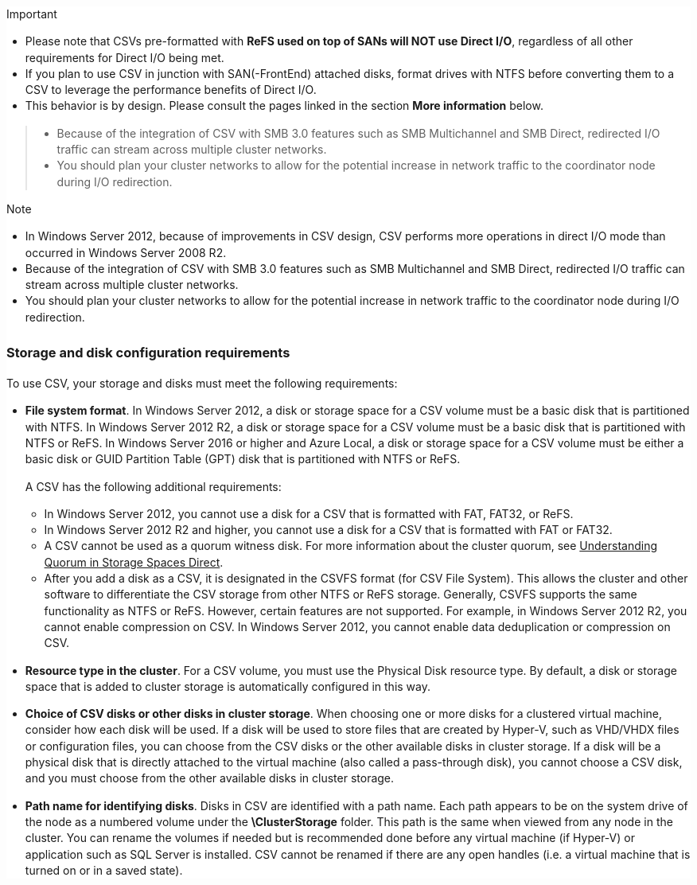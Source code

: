 > [!IMPORTANT]
> * Please note that CSVs pre-formatted with **ReFS used on top of SANs will NOT use Direct I/O**, regardless of all other requirements for Direct I/O being met.
> * If you plan to use CSV in junction with SAN(-FrontEnd) attached disks, format drives with NTFS before converting them to a CSV to leverage the performance benefits of Direct I/O.
> * This behavior is by design. Please consult the pages linked in the section **More information** below.

> * Because of the integration of CSV with SMB 3.0 features such as SMB Multichannel and SMB Direct, redirected I/O traffic can stream across multiple cluster networks.
> * You should plan your cluster networks to allow for the potential increase in network traffic to the coordinator node during I/O redirection.

> [!NOTE]
> * In Windows Server 2012, because of improvements in CSV design, CSV performs more operations in direct I/O mode than occurred in Windows Server 2008 R2.
> * Because of the integration of CSV with SMB 3.0 features such as SMB Multichannel and SMB Direct, redirected I/O traffic can stream across multiple cluster networks.
> * You should plan your cluster networks to allow for the potential increase in network traffic to the coordinator node during I/O redirection.

### Storage and disk configuration requirements

To use CSV, your storage and disks must meet the following requirements:

- **File system format**. In Windows Server 2012, a disk or storage space for a CSV volume must be a basic disk that is partitioned with NTFS. In Windows Server 2012 R2, a disk or storage space for a CSV volume must be a basic disk that is partitioned with NTFS or ReFS. In Windows Server 2016 or higher and Azure Local, a disk or storage space for a CSV volume must be either a basic disk or GUID Partition Table (GPT) disk that is partitioned with NTFS or ReFS.

  A CSV has the following additional requirements:

  - In Windows Server 2012, you cannot use a disk for a CSV that is formatted with FAT, FAT32, or ReFS.
  - In Windows Server 2012 R2 and higher, you cannot use a disk for a CSV that is formatted with FAT or FAT32.
  - A CSV cannot be used as a quorum witness disk. For more information about the cluster quorum, see [Understanding Quorum in Storage Spaces Direct](/azure/azure-local/concepts/quorum?context=/windows-server/context/windows-server-failover-clustering).
  - After you add a disk as a CSV, it is designated in the CSVFS format (for CSV File System). This allows the cluster and other software to differentiate the CSV storage from other NTFS or ReFS storage. Generally, CSVFS supports the same functionality as NTFS or ReFS. However, certain features are not supported. For example, in Windows Server 2012 R2, you cannot enable compression on CSV. In Windows Server 2012, you cannot enable data deduplication or compression on CSV.
- **Resource type in the cluster**. For a CSV volume, you must use the Physical Disk resource type. By default, a disk or storage space that is added to cluster storage is automatically configured in this way.
- **Choice of CSV disks or other disks in cluster storage**. When choosing one or more disks for a clustered virtual machine, consider how each disk will be used. If a disk will be used to store files that are created by Hyper-V, such as VHD/VHDX files or configuration files, you can choose from the CSV disks or the other available disks in cluster storage. If a disk will be a physical disk that is directly attached to the virtual machine (also called a pass-through disk), you cannot choose a CSV disk, and you must choose from the other available disks in cluster storage.
- **Path name for identifying disks**. Disks in CSV are identified with a path name. Each path appears to be on the system drive of the node as a numbered volume under the **\\ClusterStorage** folder. This path is the same when viewed from any node in the cluster. You can rename the volumes if needed but is recommended done before any virtual machine (if Hyper-V) or application such as SQL Server is installed.  CSV cannot be renamed if there are any open handles (i.e. a virtual machine that is turned on or in a saved state).
